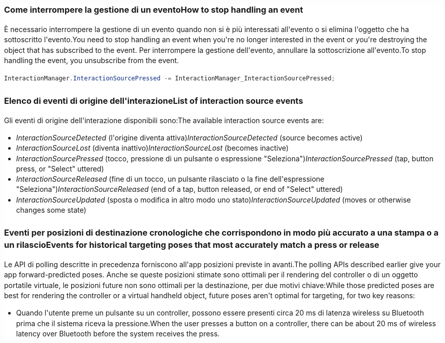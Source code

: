 ### <a name="how-to-stop-handling-an-event"></a><span data-ttu-id="47a14-340">Come interrompere la gestione di un evento</span><span class="sxs-lookup"><span data-stu-id="47a14-340">How to stop handling an event</span></span>

<span data-ttu-id="47a14-341">È necessario interrompere la gestione di un evento quando non si è più interessati all'evento o si elimina l'oggetto che ha sottoscritto l'evento.</span><span class="sxs-lookup"><span data-stu-id="47a14-341">You need to stop handling an event when you're no longer interested in the event or you're destroying the object that has subscribed to the event.</span></span> <span data-ttu-id="47a14-342">Per interrompere la gestione dell'evento, annullare la sottoscrizione all'evento.</span><span class="sxs-lookup"><span data-stu-id="47a14-342">To stop handling the event, you unsubscribe from the event.</span></span>

```cs
InteractionManager.InteractionSourcePressed -= InteractionManager_InteractionSourcePressed;
```

### <a name="list-of-interaction-source-events"></a><span data-ttu-id="47a14-343">Elenco di eventi di origine dell'interazione</span><span class="sxs-lookup"><span data-stu-id="47a14-343">List of interaction source events</span></span>

<span data-ttu-id="47a14-344">Gli eventi di origine dell'interazione disponibili sono:</span><span class="sxs-lookup"><span data-stu-id="47a14-344">The available interaction source events are:</span></span>
* <span data-ttu-id="47a14-345">*InteractionSourceDetected* (l'origine diventa attiva)</span><span class="sxs-lookup"><span data-stu-id="47a14-345">*InteractionSourceDetected* (source becomes active)</span></span>
* <span data-ttu-id="47a14-346">*InteractionSourceLost* (diventa inattivo)</span><span class="sxs-lookup"><span data-stu-id="47a14-346">*InteractionSourceLost* (becomes inactive)</span></span>
* <span data-ttu-id="47a14-347">*InteractionSourcePressed* (tocco, pressione di un pulsante o espressione "Seleziona")</span><span class="sxs-lookup"><span data-stu-id="47a14-347">*InteractionSourcePressed* (tap, button press, or "Select" uttered)</span></span>
* <span data-ttu-id="47a14-348">*InteractionSourceReleased* (fine di un tocco, un pulsante rilasciato o la fine dell'espressione "Seleziona")</span><span class="sxs-lookup"><span data-stu-id="47a14-348">*InteractionSourceReleased* (end of a tap, button released, or end of "Select" uttered)</span></span>
* <span data-ttu-id="47a14-349">*InteractionSourceUpdated* (sposta o modifica in altro modo uno stato)</span><span class="sxs-lookup"><span data-stu-id="47a14-349">*InteractionSourceUpdated* (moves or otherwise changes some state)</span></span>

### <a name="events-for-historical-targeting-poses-that-most-accurately-match-a-press-or-release"></a><span data-ttu-id="47a14-350">Eventi per posizioni di destinazione cronologiche che corrispondono in modo più accurato a una stampa o a un rilascio</span><span class="sxs-lookup"><span data-stu-id="47a14-350">Events for historical targeting poses that most accurately match a press or release</span></span>

<span data-ttu-id="47a14-351">Le API di polling descritte in precedenza forniscono all'app posizioni previste in avanti.</span><span class="sxs-lookup"><span data-stu-id="47a14-351">The polling APIs described earlier give your app forward-predicted poses.</span></span>  <span data-ttu-id="47a14-352">Anche se queste posizioni stimate sono ottimali per il rendering del controller o di un oggetto portatile virtuale, le posizioni future non sono ottimali per la destinazione, per due motivi chiave:</span><span class="sxs-lookup"><span data-stu-id="47a14-352">While those predicted poses are best for rendering the controller or a virtual handheld object, future poses aren't optimal for targeting, for two key reasons:</span></span>
* <span data-ttu-id="47a14-353">Quando l'utente preme un pulsante su un controller, possono essere presenti circa 20 ms di latenza wireless su Bluetooth prima che il sistema riceva la pressione.</span><span class="sxs-lookup"><span data-stu-id="47a14-353">When the user presses a button on a controller, there can be about 20 ms of wireless latency over Bluetooth before the system receives the press.</span></span>